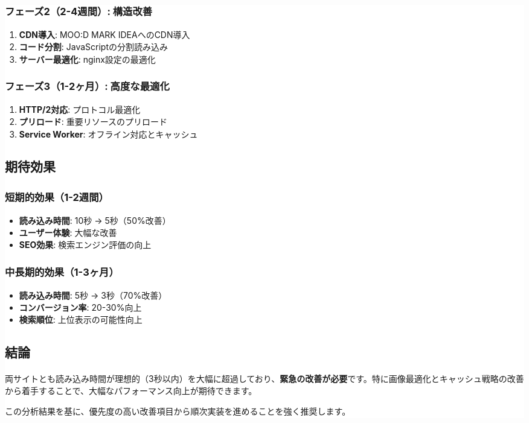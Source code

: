 ### フェーズ2（2-4週間）: 構造改善
1. **CDN導入**: MOO:D MARK IDEAへのCDN導入
2. **コード分割**: JavaScriptの分割読み込み
3. **サーバー最適化**: nginx設定の最適化

### フェーズ3（1-2ヶ月）: 高度な最適化
1. **HTTP/2対応**: プロトコル最適化
2. **プリロード**: 重要リソースのプリロード
3. **Service Worker**: オフライン対応とキャッシュ

## 期待効果

### 短期的効果（1-2週間）
- **読み込み時間**: 10秒 → 5秒（50%改善）
- **ユーザー体験**: 大幅な改善
- **SEO効果**: 検索エンジン評価の向上

### 中長期的効果（1-3ヶ月）
- **読み込み時間**: 5秒 → 3秒（70%改善）
- **コンバージョン率**: 20-30%向上
- **検索順位**: 上位表示の可能性向上

## 結論

両サイトとも読み込み時間が理想的（3秒以内）を大幅に超過しており、**緊急の改善が必要**です。特に画像最適化とキャッシュ戦略の改善から着手することで、大幅なパフォーマンス向上が期待できます。

この分析結果を基に、優先度の高い改善項目から順次実装を進めることを強く推奨します。
